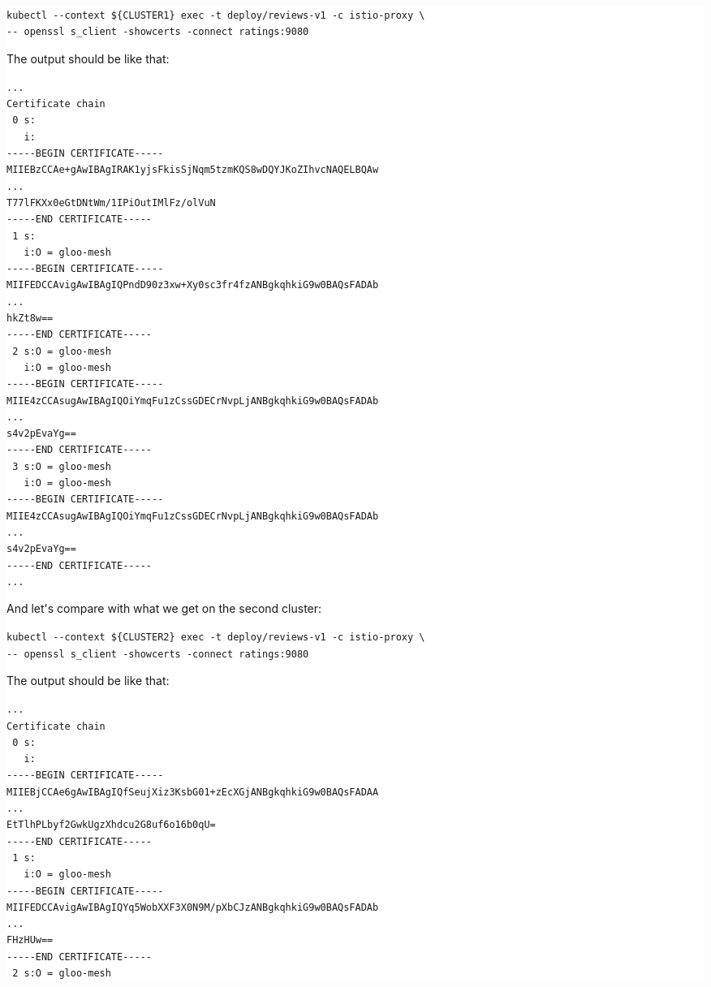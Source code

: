 ```
kubectl --context ${CLUSTER1} exec -t deploy/reviews-v1 -c istio-proxy \
-- openssl s_client -showcerts -connect ratings:9080
```

The output should be like that:

```
...
Certificate chain
 0 s:
   i:
-----BEGIN CERTIFICATE-----
MIIEBzCCAe+gAwIBAgIRAK1yjsFkisSjNqm5tzmKQS8wDQYJKoZIhvcNAQELBQAw
...
T77lFKXx0eGtDNtWm/1IPiOutIMlFz/olVuN
-----END CERTIFICATE-----
 1 s:
   i:O = gloo-mesh
-----BEGIN CERTIFICATE-----
MIIFEDCCAvigAwIBAgIQPndD90z3xw+Xy0sc3fr4fzANBgkqhkiG9w0BAQsFADAb
...
hkZt8w==
-----END CERTIFICATE-----
 2 s:O = gloo-mesh
   i:O = gloo-mesh
-----BEGIN CERTIFICATE-----
MIIE4zCCAsugAwIBAgIQOiYmqFu1zCssGDECrNvpLjANBgkqhkiG9w0BAQsFADAb
...
s4v2pEvaYg==
-----END CERTIFICATE-----
 3 s:O = gloo-mesh
   i:O = gloo-mesh
-----BEGIN CERTIFICATE-----
MIIE4zCCAsugAwIBAgIQOiYmqFu1zCssGDECrNvpLjANBgkqhkiG9w0BAQsFADAb
...
s4v2pEvaYg==
-----END CERTIFICATE-----
...
```

And let's compare with what we get on the second cluster:

```
kubectl --context ${CLUSTER2} exec -t deploy/reviews-v1 -c istio-proxy \
-- openssl s_client -showcerts -connect ratings:9080
```

The output should be like that:

```
...
Certificate chain
 0 s:
   i:
-----BEGIN CERTIFICATE-----
MIIEBjCCAe6gAwIBAgIQfSeujXiz3KsbG01+zEcXGjANBgkqhkiG9w0BAQsFADAA
...
EtTlhPLbyf2GwkUgzXhdcu2G8uf6o16b0qU=
-----END CERTIFICATE-----
 1 s:
   i:O = gloo-mesh
-----BEGIN CERTIFICATE-----
MIIFEDCCAvigAwIBAgIQYq5WobXXF3X0N9M/pXbCJzANBgkqhkiG9w0BAQsFADAb
...
FHzHUw==
-----END CERTIFICATE-----
 2 s:O = gloo-mesh
```
